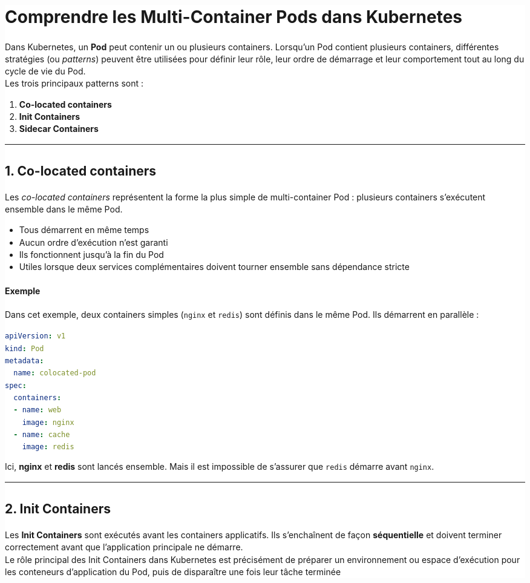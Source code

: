 # Comprendre les Multi-Container Pods dans Kubernetes

Dans Kubernetes, un **Pod** peut contenir un ou plusieurs containers. Lorsqu’un Pod contient plusieurs containers, différentes stratégies (ou *patterns*) peuvent être utilisées pour définir leur rôle, leur ordre de démarrage et leur comportement tout au long du cycle de vie du Pod.  
Les trois principaux patterns sont :

1. **Co-located containers**
2. **Init Containers**
3. **Sidecar Containers**

***

## 1. Co-located containers

Les *co-located containers* représentent la forme la plus simple de multi-container Pod : plusieurs containers s’exécutent ensemble dans le même Pod.

- Tous démarrent en même temps
- Aucun ordre d’exécution n’est garanti
- Ils fonctionnent jusqu’à la fin du Pod
- Utiles lorsque deux services complémentaires doivent tourner ensemble sans dépendance stricte

#### Exemple

Dans cet exemple, deux containers simples (`nginx` et `redis`) sont définis dans le même Pod. Ils démarrent en parallèle :

```yaml
apiVersion: v1
kind: Pod
metadata:
  name: colocated-pod
spec:
  containers:
  - name: web
    image: nginx
  - name: cache
    image: redis
```

Ici, **nginx** et **redis** sont lancés ensemble. Mais il est impossible de s’assurer que `redis` démarre avant `nginx`.

***

## 2. Init Containers

Les **Init Containers** sont exécutés avant les containers applicatifs. Ils s’enchaînent de façon **séquentielle** et doivent terminer correctement avant que l’application principale ne démarre.\
Le rôle principal des Init Containers dans Kubernetes est précisément de préparer un environnement ou espace d’exécution pour les conteneurs d’application du Pod, puis de disparaître une fois leur tâche terminée
